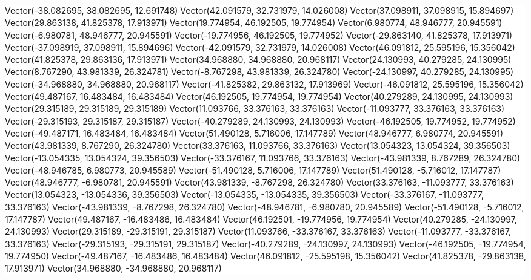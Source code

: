 Vector(-38.082695, 38.082695, 12.691748)
Vector(42.091579, 32.731979, 14.026008)
Vector(37.098911, 37.098915, 15.894697)
Vector(29.863138, 41.825378, 17.913971)
Vector(19.774954, 46.192505, 19.774954)
Vector(6.980774, 48.946777, 20.945591)
Vector(-6.980781, 48.946777, 20.945591)
Vector(-19.774956, 46.192505, 19.774952)
Vector(-29.863140, 41.825378, 17.913971)
Vector(-37.098919, 37.098911, 15.894696)
Vector(-42.091579, 32.731979, 14.026008)
Vector(46.091812, 25.595196, 15.356042)
Vector(41.825378, 29.863136, 17.913971)
Vector(34.968880, 34.968880, 20.968117)
Vector(24.130993, 40.279285, 24.130995)
Vector(8.767290, 43.981339, 26.324781)
Vector(-8.767298, 43.981339, 26.324780)
Vector(-24.130997, 40.279285, 24.130995)
Vector(-34.968880, 34.968880, 20.968117)
Vector(-41.825382, 29.863132, 17.913969)
Vector(-46.091812, 25.595196, 15.356042)
Vector(49.487167, 16.483484, 16.483484)
Vector(46.192505, 19.774954, 19.774954)
Vector(40.279289, 24.130995, 24.130993)
Vector(29.315189, 29.315189, 29.315189)
Vector(11.093766, 33.376163, 33.376163)
Vector(-11.093777, 33.376163, 33.376163)
Vector(-29.315193, 29.315187, 29.315187)
Vector(-40.279289, 24.130993, 24.130993)
Vector(-46.192505, 19.774952, 19.774952)
Vector(-49.487171, 16.483484, 16.483484)
Vector(51.490128, 5.716006, 17.147789)
Vector(48.946777, 6.980774, 20.945591)
Vector(43.981339, 8.767290, 26.324780)
Vector(33.376163, 11.093766, 33.376163)
Vector(13.054323, 13.054324, 39.356503)
Vector(-13.054335, 13.054324, 39.356503)
Vector(-33.376167, 11.093766, 33.376163)
Vector(-43.981339, 8.767289, 26.324780)
Vector(-48.946785, 6.980773, 20.945589)
Vector(-51.490128, 5.716006, 17.147789)
Vector(51.490128, -5.716012, 17.147787)
Vector(48.946777, -6.980781, 20.945591)
Vector(43.981339, -8.767298, 26.324780)
Vector(33.376163, -11.093777, 33.376163)
Vector(13.054323, -13.054336, 39.356503)
Vector(-13.054335, -13.054335, 39.356503)
Vector(-33.376167, -11.093777, 33.376163)
Vector(-43.981339, -8.767298, 26.324780)
Vector(-48.946781, -6.980780, 20.945589)
Vector(-51.490128, -5.716012, 17.147787)
Vector(49.487167, -16.483486, 16.483484)
Vector(46.192501, -19.774956, 19.774954)
Vector(40.279285, -24.130997, 24.130993)
Vector(29.315189, -29.315191, 29.315187)
Vector(11.093766, -33.376167, 33.376163)
Vector(-11.093777, -33.376167, 33.376163)
Vector(-29.315193, -29.315191, 29.315187)
Vector(-40.279289, -24.130997, 24.130993)
Vector(-46.192505, -19.774954, 19.774950)
Vector(-49.487167, -16.483486, 16.483484)
Vector(46.091812, -25.595198, 15.356042)
Vector(41.825378, -29.863138, 17.913971)
Vector(34.968880, -34.968880, 20.968117)